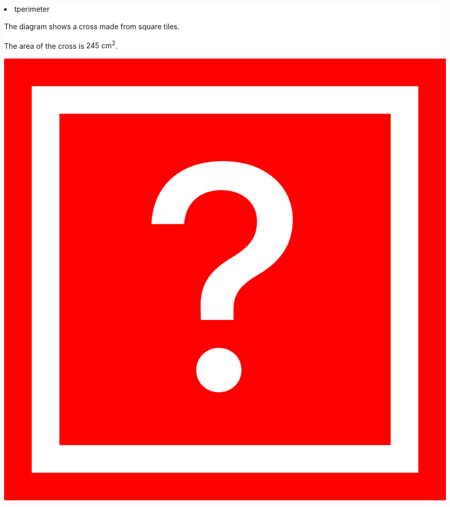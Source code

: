 <li>
tperimeter
</li>
</ul>
</div>
<div class='question question'>

The diagram shows a cross made from square tiles. 

The area of the cross is $245 \ \text{cm}^2$.

![missing image](/papers/missing_image.svg)
